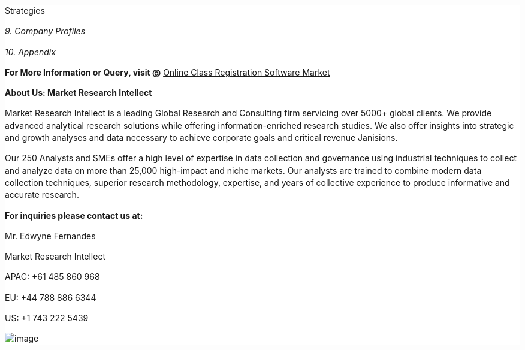 Strategies</span></em></li></ul><p><em><span class="font-[700]">9. Company Profiles</span></em></p><p><em><span class="font-[700]">10. Appendix</span></em></p><p><span class="font-[700]"><strong>For More Information or Query, visit&nbsp;@</strong>&nbsp;</span><span class="font-[700]"><a href="https://www.marketresearchintellect.com/product/global-online-class-registration-software-market-size-and-forecast/?utm_source=Linkedin&utm_medium=017" target="_blank" data-tracking-control-name="article-ssr-frontend-pulse_little-text-block" data-tracking-will-navigate="" data-test-link="">Online Class Registration Software Market</a></span></p><p><strong><span class="font-[700]">About Us: Market Research Intellect</span></strong></p><p><span class="">Market Research Intellect is a leading Global Research and Consulting firm servicing over 5000+ global clients. We provide advanced analytical research solutions while offering information-enriched research studies.&nbsp;</span>We also offer insights into strategic and growth analyses and data necessary to achieve corporate goals and critical revenue Janisions.</p><p><span class="">Our 250 Analysts and SMEs offer a high level of expertise in data collection and governance using industrial techniques to collect and analyze data on more than 25,000 high-impact and niche markets. Our analysts are trained to combine modern data collection techniques, superior research methodology, expertise, and years of collective experience to produce informative and accurate research.</span></p><p><strong>For inquiries please contact us at:</strong></p><p>Mr. Edwyne Fernandes</p><p>Market Research Intellect</p><p>APAC: +61 485 860 968</p><p>EU: +44 788 886 6344</p><p>US: +1 743 222 5439</p>
![image](https://github.com/user-attachments/assets/971a7be3-2154-48ed-adde-b1065e91abc8)
